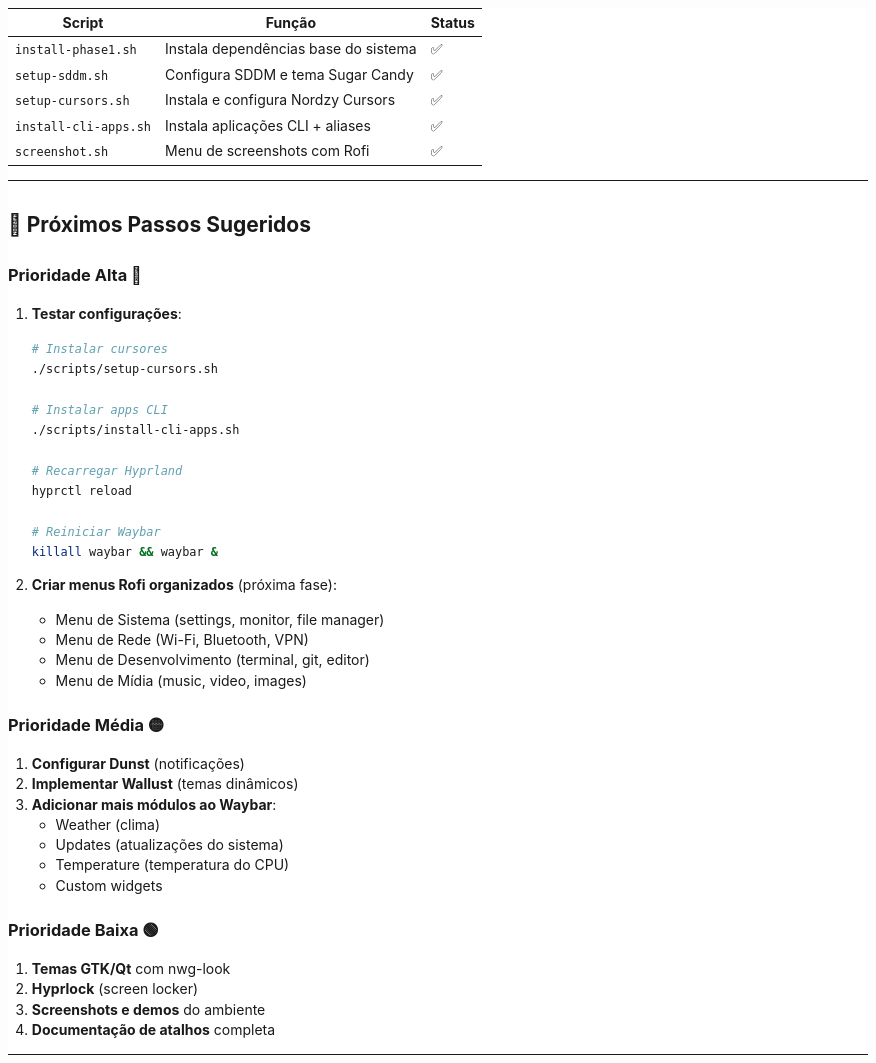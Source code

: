 | Script | Função | Status |
|--------|--------|--------|
| `install-phase1.sh` | Instala dependências base do sistema | ✅ |
| `setup-sddm.sh` | Configura SDDM e tema Sugar Candy | ✅ |
| `setup-cursors.sh` | Instala e configura Nordzy Cursors | ✅ |
| `install-cli-apps.sh` | Instala aplicações CLI + aliases | ✅ |
| `screenshot.sh` | Menu de screenshots com Rofi | ✅ |

---

## 🎯 Próximos Passos Sugeridos

### Prioridade Alta 🔴
1. **Testar configurações**:
   ```bash
   # Instalar cursores
   ./scripts/setup-cursors.sh
   
   # Instalar apps CLI
   ./scripts/install-cli-apps.sh
   
   # Recarregar Hyprland
   hyprctl reload
   
   # Reiniciar Waybar
   killall waybar && waybar &
   ```

2. **Criar menus Rofi organizados** (próxima fase):
   - Menu de Sistema (settings, monitor, file manager)
   - Menu de Rede (Wi-Fi, Bluetooth, VPN)
   - Menu de Desenvolvimento (terminal, git, editor)
   - Menu de Mídia (music, video, images)

### Prioridade Média 🟡
1. **Configurar Dunst** (notificações)
2. **Implementar Wallust** (temas dinâmicos)
3. **Adicionar mais módulos ao Waybar**:
   - Weather (clima)
   - Updates (atualizações do sistema)
   - Temperature (temperatura do CPU)
   - Custom widgets

### Prioridade Baixa 🟢
1. **Temas GTK/Qt** com nwg-look
2. **Hyprlock** (screen locker)
3. **Screenshots e demos** do ambiente
4. **Documentação de atalhos** completa

---
